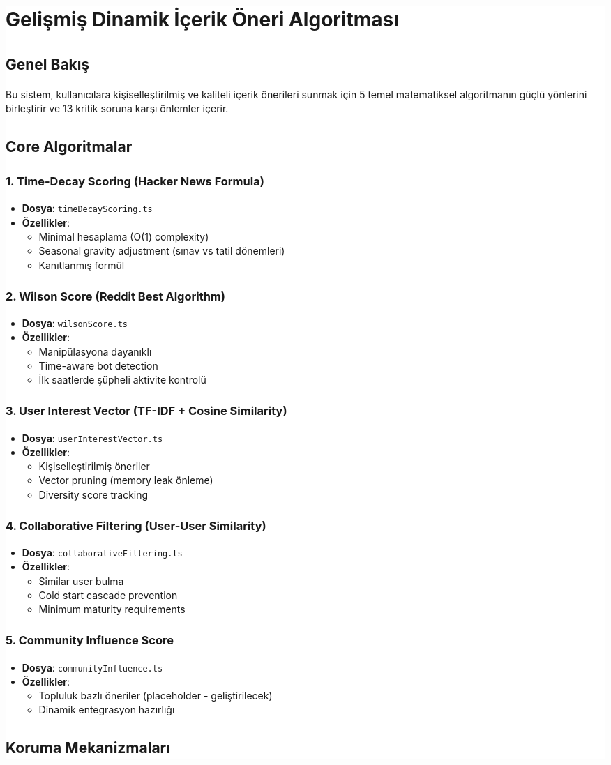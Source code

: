 # Gelişmiş Dinamik İçerik Öneri Algoritması

## Genel Bakış

Bu sistem, kullanıcılara kişiselleştirilmiş ve kaliteli içerik önerileri sunmak için 5 temel matematiksel algoritmanın güçlü yönlerini birleştirir ve 13 kritik soruna karşı önlemler içerir.

## Core Algoritmalar

### 1. Time-Decay Scoring (Hacker News Formula)

- **Dosya**: `timeDecayScoring.ts`
- **Özellikler**:
  - Minimal hesaplama (O(1) complexity)
  - Seasonal gravity adjustment (sınav vs tatil dönemleri)
  - Kanıtlanmış formül

### 2. Wilson Score (Reddit Best Algorithm)

- **Dosya**: `wilsonScore.ts`
- **Özellikler**:
  - Manipülasyona dayanıklı
  - Time-aware bot detection
  - İlk saatlerde şüpheli aktivite kontrolü

### 3. User Interest Vector (TF-IDF + Cosine Similarity)

- **Dosya**: `userInterestVector.ts`
- **Özellikler**:
  - Kişiselleştirilmiş öneriler
  - Vector pruning (memory leak önleme)
  - Diversity score tracking

### 4. Collaborative Filtering (User-User Similarity)

- **Dosya**: `collaborativeFiltering.ts`
- **Özellikler**:
  - Similar user bulma
  - Cold start cascade prevention
  - Minimum maturity requirements

### 5. Community Influence Score

- **Dosya**: `communityInfluence.ts`
- **Özellikler**:
  - Topluluk bazlı öneriler (placeholder - geliştirilecek)
  - Dinamik entegrasyon hazırlığı

## Koruma Mekanizmaları
